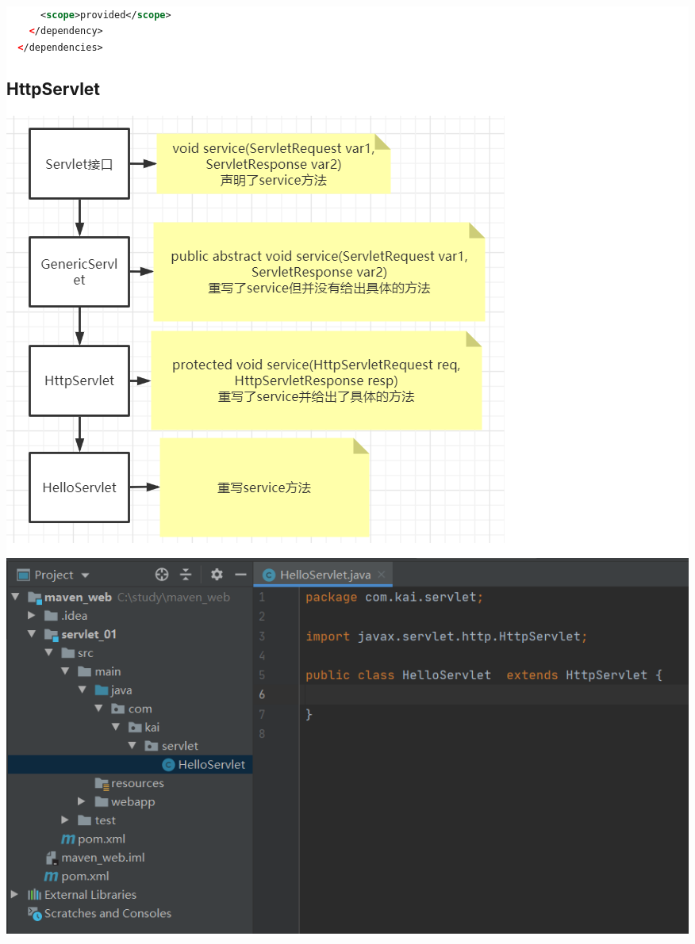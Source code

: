```xml
      <scope>provided</scope>
    </dependency>
  </dependencies>
```

## HttpServlet

![image-20201222164713571](JavaWeb.assets/image-20201222164713571.png)

![image-20201222163316502](JavaWeb.assets/image-20201222163316502.png)
